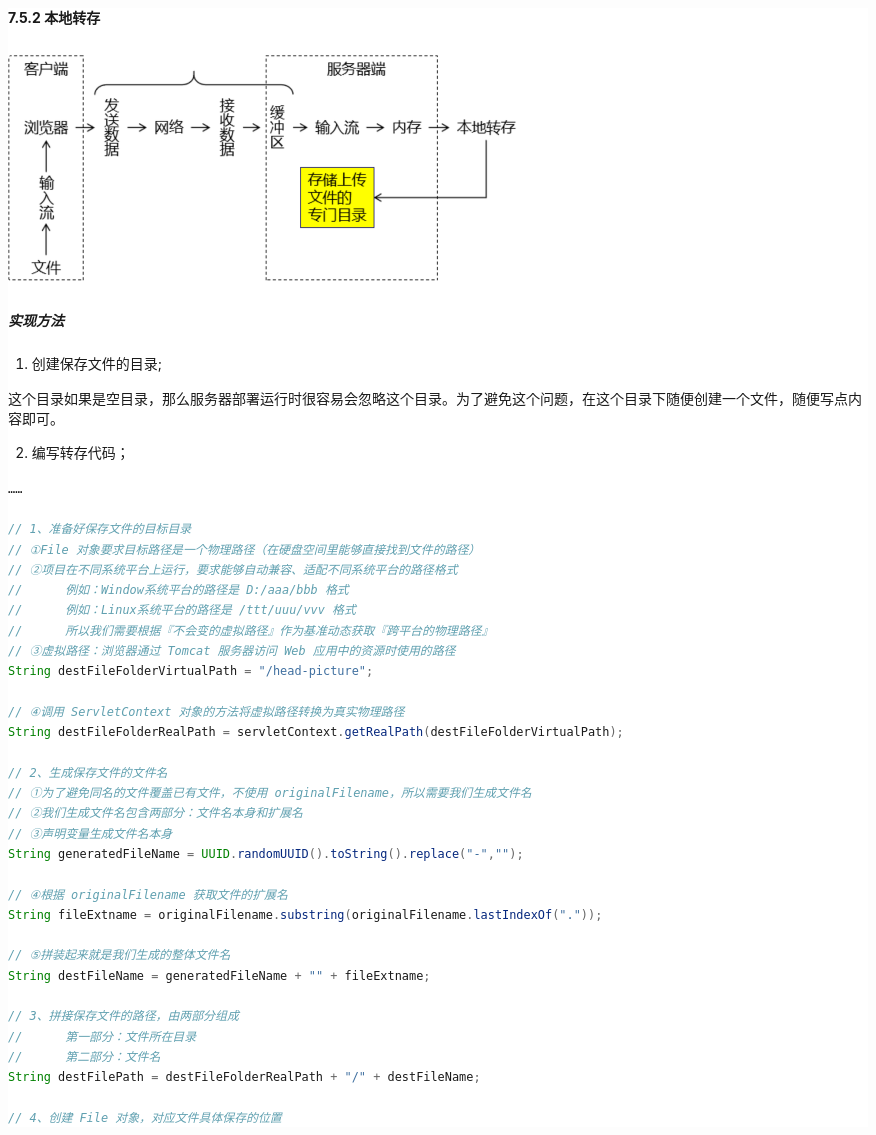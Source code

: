 #### 7.5.2 本地转存

<img src="./SpringMVC.assets/image-20230408122415958.png" alt="image-20230408122415958" style="zoom:50%;" />

##### 实现方法

1. 创建保存文件的目录;

这个目录如果是空目录，那么服务器部署运行时很容易会忽略这个目录。为了避免这个问题，在这个目录下随便创建一个文件，随便写点内容即可。

2. 编写转存代码；

```java
……
 
// 1、准备好保存文件的目标目录
// ①File 对象要求目标路径是一个物理路径（在硬盘空间里能够直接找到文件的路径）
// ②项目在不同系统平台上运行，要求能够自动兼容、适配不同系统平台的路径格式
//      例如：Window系统平台的路径是 D:/aaa/bbb 格式
//      例如：Linux系统平台的路径是 /ttt/uuu/vvv 格式
//      所以我们需要根据『不会变的虚拟路径』作为基准动态获取『跨平台的物理路径』
// ③虚拟路径：浏览器通过 Tomcat 服务器访问 Web 应用中的资源时使用的路径
String destFileFolderVirtualPath = "/head-picture";
 
// ④调用 ServletContext 对象的方法将虚拟路径转换为真实物理路径
String destFileFolderRealPath = servletContext.getRealPath(destFileFolderVirtualPath);
 
// 2、生成保存文件的文件名
// ①为了避免同名的文件覆盖已有文件，不使用 originalFilename，所以需要我们生成文件名
// ②我们生成文件名包含两部分：文件名本身和扩展名
// ③声明变量生成文件名本身
String generatedFileName = UUID.randomUUID().toString().replace("-","");
 
// ④根据 originalFilename 获取文件的扩展名
String fileExtname = originalFilename.substring(originalFilename.lastIndexOf("."));
 
// ⑤拼装起来就是我们生成的整体文件名
String destFileName = generatedFileName + "" + fileExtname;
 
// 3、拼接保存文件的路径，由两部分组成
//      第一部分：文件所在目录
//      第二部分：文件名
String destFilePath = destFileFolderRealPath + "/" + destFileName;
 
// 4、创建 File 对象，对应文件具体保存的位置
```